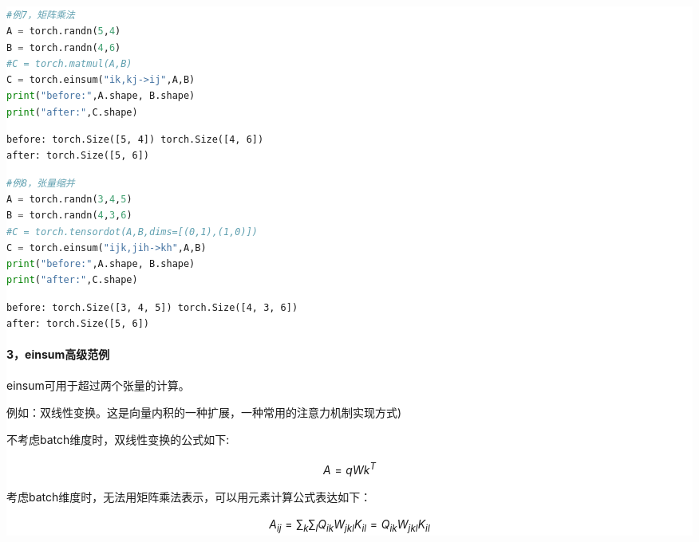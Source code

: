 ```python

```


```python
#例7，矩阵乘法
A = torch.randn(5,4)
B = torch.randn(4,6)
#C = torch.matmul(A,B)
C = torch.einsum("ik,kj->ij",A,B)
print("before:",A.shape, B.shape)
print("after:",C.shape)
```

    before: torch.Size([5, 4]) torch.Size([4, 6])
    after: torch.Size([5, 6])



```python

```


```python
#例8，张量缩并
A = torch.randn(3,4,5)
B = torch.randn(4,3,6)
#C = torch.tensordot(A,B,dims=[(0,1),(1,0)])
C = torch.einsum("ijk,jih->kh",A,B)
print("before:",A.shape, B.shape)
print("after:",C.shape)
```

    before: torch.Size([3, 4, 5]) torch.Size([4, 3, 6])
    after: torch.Size([5, 6])



```python

```


```python

```

#### 3，einsum高级范例

einsum可用于超过两个张量的计算。

例如：双线性变换。这是向量内积的一种扩展，一种常用的注意力机制实现方式)

不考虑batch维度时，双线性变换的公式如下: 

$$A = qWk^T $$  

考虑batch维度时，无法用矩阵乘法表示，可以用元素计算公式表达如下：

$$A_{ij} = \sum_{k}\sum_{l}Q_{ik}W_{jkl}K_{il} = Q_{ik}W_{jkl}K_{il}$$
